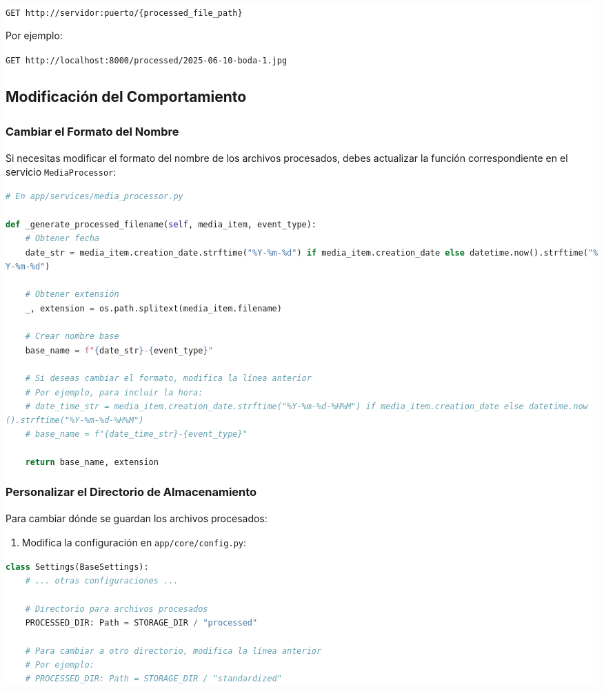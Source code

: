 ```
GET http://servidor:puerto/{processed_file_path}
```

Por ejemplo:
```
GET http://localhost:8000/processed/2025-06-10-boda-1.jpg
```

## Modificación del Comportamiento

### Cambiar el Formato del Nombre

Si necesitas modificar el formato del nombre de los archivos procesados, debes actualizar la función correspondiente en el servicio `MediaProcessor`:

```python
# En app/services/media_processor.py

def _generate_processed_filename(self, media_item, event_type):
    # Obtener fecha
    date_str = media_item.creation_date.strftime("%Y-%m-%d") if media_item.creation_date else datetime.now().strftime("%Y-%m-%d")
    
    # Obtener extensión
    _, extension = os.path.splitext(media_item.filename)
    
    # Crear nombre base
    base_name = f"{date_str}-{event_type}"
    
    # Si deseas cambiar el formato, modifica la línea anterior
    # Por ejemplo, para incluir la hora:
    # date_time_str = media_item.creation_date.strftime("%Y-%m-%d-%H%M") if media_item.creation_date else datetime.now().strftime("%Y-%m-%d-%H%M")
    # base_name = f"{date_time_str}-{event_type}"
    
    return base_name, extension
```

### Personalizar el Directorio de Almacenamiento

Para cambiar dónde se guardan los archivos procesados:

1. Modifica la configuración en `app/core/config.py`:

```python
class Settings(BaseSettings):
    # ... otras configuraciones ...
    
    # Directorio para archivos procesados
    PROCESSED_DIR: Path = STORAGE_DIR / "processed"
    
    # Para cambiar a otro directorio, modifica la línea anterior
    # Por ejemplo:
    # PROCESSED_DIR: Path = STORAGE_DIR / "standardized"
```
